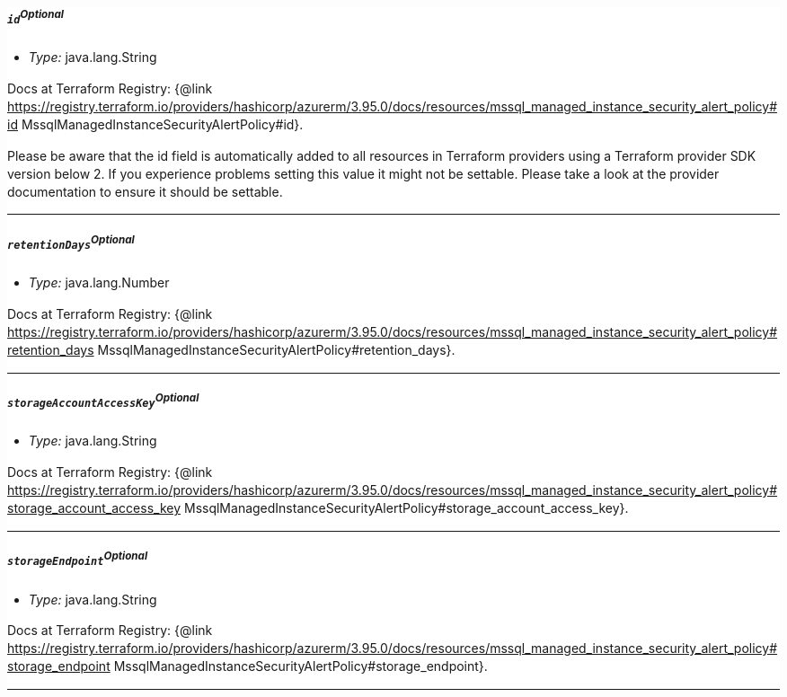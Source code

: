 
##### `id`<sup>Optional</sup> <a name="id" id="@cdktf/provider-azurerm.mssqlManagedInstanceSecurityAlertPolicy.MssqlManagedInstanceSecurityAlertPolicy.Initializer.parameter.id"></a>

- *Type:* java.lang.String

Docs at Terraform Registry: {@link https://registry.terraform.io/providers/hashicorp/azurerm/3.95.0/docs/resources/mssql_managed_instance_security_alert_policy#id MssqlManagedInstanceSecurityAlertPolicy#id}.

Please be aware that the id field is automatically added to all resources in Terraform providers using a Terraform provider SDK version below 2.
If you experience problems setting this value it might not be settable. Please take a look at the provider documentation to ensure it should be settable.

---

##### `retentionDays`<sup>Optional</sup> <a name="retentionDays" id="@cdktf/provider-azurerm.mssqlManagedInstanceSecurityAlertPolicy.MssqlManagedInstanceSecurityAlertPolicy.Initializer.parameter.retentionDays"></a>

- *Type:* java.lang.Number

Docs at Terraform Registry: {@link https://registry.terraform.io/providers/hashicorp/azurerm/3.95.0/docs/resources/mssql_managed_instance_security_alert_policy#retention_days MssqlManagedInstanceSecurityAlertPolicy#retention_days}.

---

##### `storageAccountAccessKey`<sup>Optional</sup> <a name="storageAccountAccessKey" id="@cdktf/provider-azurerm.mssqlManagedInstanceSecurityAlertPolicy.MssqlManagedInstanceSecurityAlertPolicy.Initializer.parameter.storageAccountAccessKey"></a>

- *Type:* java.lang.String

Docs at Terraform Registry: {@link https://registry.terraform.io/providers/hashicorp/azurerm/3.95.0/docs/resources/mssql_managed_instance_security_alert_policy#storage_account_access_key MssqlManagedInstanceSecurityAlertPolicy#storage_account_access_key}.

---

##### `storageEndpoint`<sup>Optional</sup> <a name="storageEndpoint" id="@cdktf/provider-azurerm.mssqlManagedInstanceSecurityAlertPolicy.MssqlManagedInstanceSecurityAlertPolicy.Initializer.parameter.storageEndpoint"></a>

- *Type:* java.lang.String

Docs at Terraform Registry: {@link https://registry.terraform.io/providers/hashicorp/azurerm/3.95.0/docs/resources/mssql_managed_instance_security_alert_policy#storage_endpoint MssqlManagedInstanceSecurityAlertPolicy#storage_endpoint}.

---